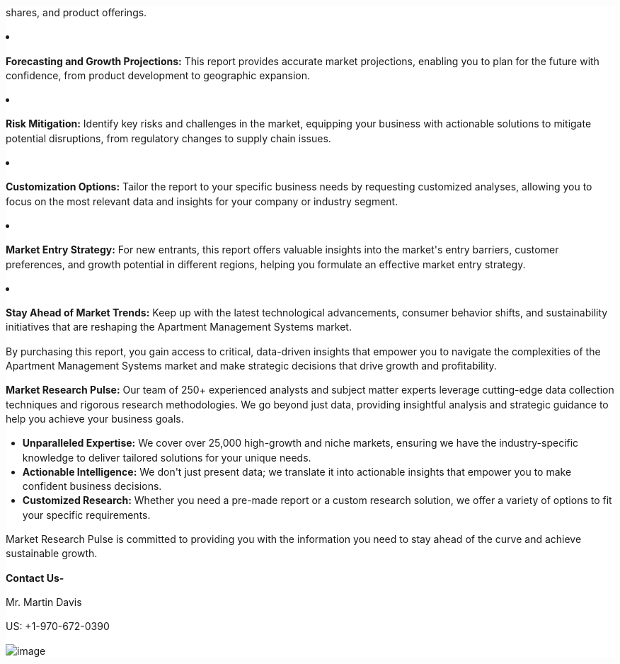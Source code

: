 shares, and product offerings.</p></li><li><p><strong>Forecasting and Growth Projections:</strong> This report provides accurate market projections, enabling you to plan for the future with confidence, from product development to geographic expansion.</p></li><li><p><strong>Risk Mitigation:</strong> Identify key risks and challenges in the market, equipping your business with actionable solutions to mitigate potential disruptions, from regulatory changes to supply chain issues.</p></li><li><p><strong>Customization Options:</strong> Tailor the report to your specific business needs by requesting customized analyses, allowing you to focus on the most relevant data and insights for your company or industry segment.</p></li><li><p><strong>Market Entry Strategy:</strong> For new entrants, this report offers valuable insights into the market's entry barriers, customer preferences, and growth potential in different regions, helping you formulate an effective market entry strategy.</p></li><li><p><strong>Stay Ahead of Market Trends:</strong> Keep up with the latest technological advancements, consumer behavior shifts, and sustainability initiatives that are reshaping the Apartment Management Systems market.</p></li></ol><p>By purchasing this report, you gain access to critical, data-driven insights that empower you to navigate the complexities of the Apartment Management Systems market and make strategic decisions that drive growth and profitability.</p><p><strong>Market Research Pulse:</strong>&nbsp;Our team of 250+ experienced analysts and subject matter experts leverage cutting-edge data collection techniques and rigorous research methodologies. We go beyond just data, providing insightful analysis and strategic guidance to help you achieve your business goals.</p><ul><li><strong>Unparalleled Expertise:</strong>&nbsp;We cover over 25,000 high-growth and niche markets, ensuring we have the industry-specific knowledge to deliver tailored solutions for your unique needs.</li><li><strong>Actionable Intelligence:</strong>&nbsp;We don't just present data; we translate it into actionable insights that empower you to make confident business decisions.</li><li><strong>Customized Research:</strong>&nbsp;Whether you need a pre-made report or a custom research solution, we offer a variety of options to fit your specific requirements.</li></ul><p>Market Research Pulse is committed to providing you with the information you need to stay ahead of the curve and achieve sustainable growth.</p><p><strong>Contact Us-</strong></p><p>Mr. Martin Davis</p><p>US: +1-970-672-0390</p>
![image](https://github.com/user-attachments/assets/f6d7557d-6a11-41a1-98bb-6529065807f6)
